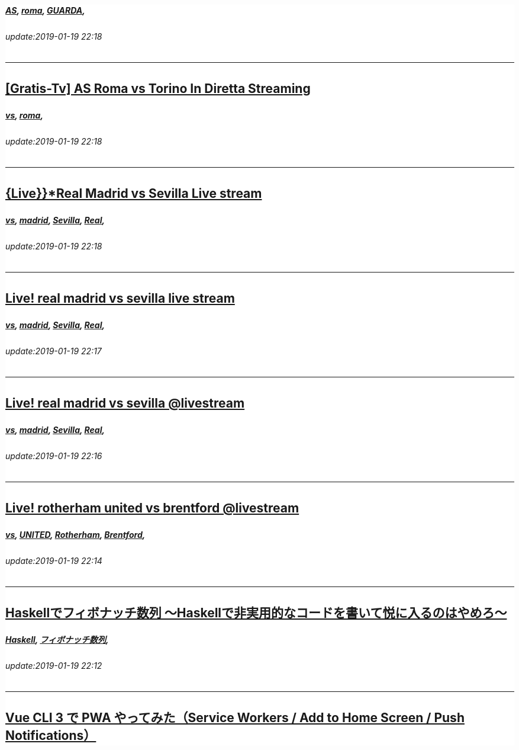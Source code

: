##### [AS](https://qiita.com/tags/AS), [roma](https://qiita.com/tags/roma), [GUARDA](https://qiita.com/tags/GUARDA), 
###### update:2019-01-19 22:18
---
## [[Gratis-Tv] AS Roma vs Torino In Diretta Streaming](https://qiita.com/SHKchor/items/152073a5f1ea59ebd916)
##### [vs](https://qiita.com/tags/vs), [roma](https://qiita.com/tags/roma), 
###### update:2019-01-19 22:18
---
## [{Live}}*Real Madrid vs Sevilla Live stream](https://qiita.com/pagolbaba2/items/da3bcf26793624668f27)
##### [vs](https://qiita.com/tags/vs), [madrid](https://qiita.com/tags/madrid), [Sevilla](https://qiita.com/tags/Sevilla), [Real](https://qiita.com/tags/Real), 
###### update:2019-01-19 22:18
---
## [Live! real madrid vs sevilla live stream](https://qiita.com/pagolbaba2/items/5f98e39c3d16feb8e235)
##### [vs](https://qiita.com/tags/vs), [madrid](https://qiita.com/tags/madrid), [Sevilla](https://qiita.com/tags/Sevilla), [Real](https://qiita.com/tags/Real), 
###### update:2019-01-19 22:17
---
## [Live! real madrid vs sevilla @livestream](https://qiita.com/pagolbaba2/items/b3f5e7420d9ee1675b6e)
##### [vs](https://qiita.com/tags/vs), [madrid](https://qiita.com/tags/madrid), [Sevilla](https://qiita.com/tags/Sevilla), [Real](https://qiita.com/tags/Real), 
###### update:2019-01-19 22:16
---
## [Live! rotherham united vs brentford @livestream](https://qiita.com/pagolbaba2/items/6d904a20cd86b71d1daa)
##### [vs](https://qiita.com/tags/vs), [UNITED](https://qiita.com/tags/UNITED), [Rotherham](https://qiita.com/tags/Rotherham), [Brentford](https://qiita.com/tags/Brentford), 
###### update:2019-01-19 22:14
---
## [Haskellでフィボナッチ数列 〜Haskellで非実用的なコードを書いて悦に入るのはやめろ〜](https://qiita.com/mod_poppo/items/4f78d135bb43b7fd1743)
##### [Haskell](https://qiita.com/tags/Haskell), [フィボナッチ数列](https://qiita.com/tags/フィボナッチ数列), 
###### update:2019-01-19 22:12
---
## [Vue CLI 3 で PWA やってみた（Service Workers / Add to Home Screen / Push Notifications）](https://qiita.com/n11sh1/items/5d64c337ef927ac8d5d6)